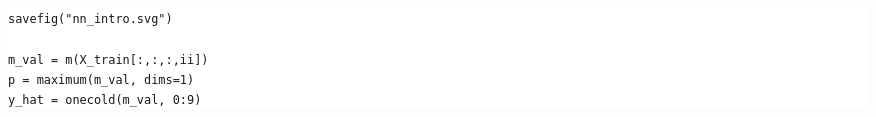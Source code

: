 ```@setup nn
savefig("nn_intro.svg")

m_val = m(X_train[:,:,:,ii])
p = maximum(m_val, dims=1)
y_hat = onecold(m_val, 0:9)
```
